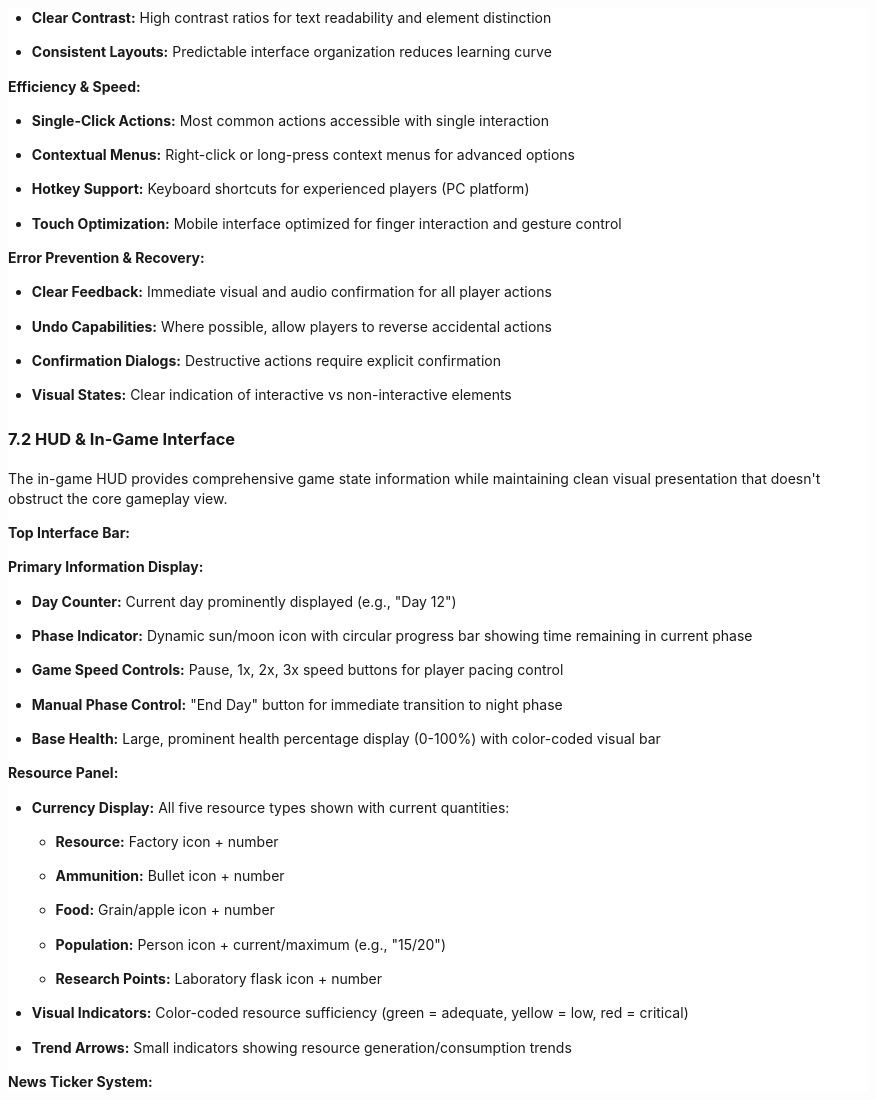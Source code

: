 - **Clear Contrast:** High contrast ratios for text readability and element distinction

- **Consistent Layouts:** Predictable interface organization reduces learning curve

**Efficiency & Speed:**

- **Single-Click Actions:** Most common actions accessible with single interaction

- **Contextual Menus:** Right-click or long-press context menus for advanced options

- **Hotkey Support:** Keyboard shortcuts for experienced players (PC platform)

- **Touch Optimization:** Mobile interface optimized for finger interaction and gesture control

**Error Prevention & Recovery:**

- **Clear Feedback:** Immediate visual and audio confirmation for all player actions

- **Undo Capabilities:** Where possible, allow players to reverse accidental actions

- **Confirmation Dialogs:** Destructive actions require explicit confirmation

- **Visual States:** Clear indication of interactive vs non-interactive elements

### 7.2 HUD & In-Game Interface

The in-game HUD provides comprehensive game state information while maintaining clean visual presentation that doesn't obstruct the core gameplay view.

**Top Interface Bar:**

**Primary Information Display:**

- **Day Counter:** Current day prominently displayed (e.g., "Day 12")

- **Phase Indicator:** Dynamic sun/moon icon with circular progress bar showing time remaining in current phase

- **Game Speed Controls:** Pause, 1x, 2x, 3x speed buttons for player pacing control

- **Manual Phase Control:** "End Day" button for immediate transition to night phase

- **Base Health:** Large, prominent health percentage display (0-100%) with color-coded visual bar

**Resource Panel:**

- **Currency Display:** All five resource types shown with current quantities:

  - **Resource:** Factory icon + number

  - **Ammunition:** Bullet icon + number

  - **Food:** Grain/apple icon + number

  - **Population:** Person icon + current/maximum (e.g., "15/20")

  - **Research Points:** Laboratory flask icon + number

- **Visual Indicators:** Color-coded resource sufficiency (green = adequate, yellow = low, red = critical)

- **Trend Arrows:** Small indicators showing resource generation/consumption trends

**News Ticker System:**
